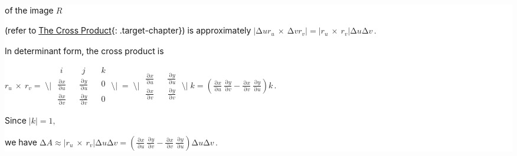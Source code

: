  of the image <math xmlns="http://www.w3.org/1998/Math/MathML"><mi>R</mi></math>

 (refer to [The Cross Product](/m53903){: .target-chapter}) is approximately <math xmlns="http://www.w3.org/1998/Math/MathML"><mrow><mrow><mo>\|</mo><mrow><mtext>Δ</mtext><mi>u</mi><msub><mstyle mathvariant="bold" mathsize="normal"><mi>r</mi></mstyle><mi>u</mi></msub><mspace width="0.2em" /><mo>×</mo><mspace width="0.2em" /><mtext>Δ</mtext><mi>v</mi><msub><mstyle mathvariant="bold" mathsize="normal"><mi>r</mi></mstyle><mi>v</mi></msub></mrow><mo>\|</mo></mrow><mo>=</mo><mrow><mo>\|</mo><mrow><msub><mstyle mathvariant="bold" mathsize="normal"><mi>r</mi></mstyle><mi>u</mi></msub><mspace width="0.2em" /><mo>×</mo><mspace width="0.2em" /><msub><mstyle mathvariant="bold" mathsize="normal"><mi>r</mi></mstyle><mi>v</mi></msub></mrow><mo>\|</mo></mrow><mtext>Δ</mtext><mi>u</mi><mtext>Δ</mtext><mi>v</mi><mo>.</mo></mrow></math>

 In determinant form, the cross product is

<div data-type="equation" class="equation unnumbered" data-label="">
<math xmlns="http://www.w3.org/1998/Math/MathML"><mrow><msub><mstyle mathvariant="bold" mathsize="normal"><mi>r</mi></mstyle><mi>u</mi></msub><mspace width="0.2em" /><mo>×</mo><mspace width="0.2em" /><msub><mstyle mathvariant="bold" mathsize="normal"><mi>r</mi></mstyle><mi>v</mi></msub><mo>=</mo><mrow><mo>\|</mo><mtable><mtr><mtd columnalign="center"><mstyle mathvariant="bold" mathsize="normal"><mi>i</mi></mstyle></mtd><mtd /><mtd columnalign="center"><mstyle mathvariant="bold" mathsize="normal"><mi>j</mi></mstyle></mtd><mtd /><mtd columnalign="center"><mstyle mathvariant="bold" mathsize="normal"><mi>k</mi></mstyle></mtd></mtr><mtr><mtd columnalign="left"><mfrac><mrow><mo>∂</mo><mi>x</mi></mrow><mrow><mo>∂</mo><mi>u</mi></mrow></mfrac></mtd><mtd /><mtd columnalign="left"><mfrac><mrow><mo>∂</mo><mi>y</mi></mrow><mrow><mo>∂</mo><mi>u</mi></mrow></mfrac></mtd><mtd /><mtd columnalign="center"><mn>0</mn></mtd></mtr><mtr><mtd columnalign="left"><mfrac><mrow><mo>∂</mo><mi>x</mi></mrow><mrow><mo>∂</mo><mi>v</mi></mrow></mfrac></mtd><mtd /><mtd columnalign="left"><mfrac><mrow><mo>∂</mo><mi>y</mi></mrow><mrow><mo>∂</mo><mi>v</mi></mrow></mfrac></mtd><mtd /><mtd columnalign="center"><mn>0</mn></mtd></mtr></mtable><mo>\|</mo></mrow><mo>=</mo><mrow><mo>\|</mo><mtable columnalign="left"><mtr><mtd columnalign="left"><mfrac><mrow><mo>∂</mo><mi>x</mi></mrow><mrow><mo>∂</mo><mi>u</mi></mrow></mfrac></mtd><mtd /><mtd columnalign="left"><mfrac><mrow><mo>∂</mo><mi>y</mi></mrow><mrow><mo>∂</mo><mi>u</mi></mrow></mfrac></mtd></mtr><mtr><mtd columnalign="left"><mfrac><mrow><mo>∂</mo><mi>x</mi></mrow><mrow><mo>∂</mo><mi>v</mi></mrow></mfrac></mtd><mtd /><mtd columnalign="left"><mfrac><mrow><mo>∂</mo><mi>y</mi></mrow><mrow><mo>∂</mo><mi>v</mi></mrow></mfrac></mtd></mtr></mtable><mo>\|</mo></mrow><mstyle mathvariant="bold" mathsize="normal"><mi>k</mi></mstyle><mo>=</mo><mrow><mo>(</mo><mrow><mfrac><mrow><mo>∂</mo><mi>x</mi></mrow><mrow><mo>∂</mo><mi>u</mi></mrow></mfrac><mspace width="0.2em" /><mfrac><mrow><mo>∂</mo><mi>y</mi></mrow><mrow><mo>∂</mo><mi>v</mi></mrow></mfrac><mo>−</mo><mfrac><mrow><mo>∂</mo><mi>x</mi></mrow><mrow><mo>∂</mo><mi>v</mi></mrow></mfrac><mspace width="0.2em" /><mfrac><mrow><mo>∂</mo><mi>y</mi></mrow><mrow><mo>∂</mo><mi>u</mi></mrow></mfrac></mrow><mo>)</mo></mrow><mstyle mathvariant="bold" mathsize="normal"><mi>k</mi></mstyle><mo>.</mo></mrow></math>
</div>

Since <math xmlns="http://www.w3.org/1998/Math/MathML"><mrow><mrow><mo>\|</mo><mstyle mathvariant="bold" mathsize="normal"><mi>k</mi></mstyle><mo>\|</mo></mrow><mo>=</mo><mn>1</mn><mo>,</mo></mrow></math>

 we have <math xmlns="http://www.w3.org/1998/Math/MathML"><mrow><mtext>Δ</mtext><mi>A</mi><mo>≈</mo><mrow><mo>\|</mo><mrow><msub><mstyle mathvariant="bold" mathsize="normal"><mi>r</mi></mstyle><mi>u</mi></msub><mspace width="0.2em" /><mo>×</mo><mspace width="0.2em" /><msub><mstyle mathvariant="bold" mathsize="normal"><mi>r</mi></mstyle><mi>v</mi></msub></mrow><mo>\|</mo></mrow><mtext>Δ</mtext><mi>u</mi><mtext>Δ</mtext><mi>v</mi><mo>=</mo><mrow><mo>(</mo><mrow><mfrac><mrow><mo>∂</mo><mi>x</mi></mrow><mrow><mo>∂</mo><mi>u</mi></mrow></mfrac><mspace width="0.2em" /><mfrac><mrow><mo>∂</mo><mi>y</mi></mrow><mrow><mo>∂</mo><mi>v</mi></mrow></mfrac><mo>−</mo><mfrac><mrow><mo>∂</mo><mi>x</mi></mrow><mrow><mo>∂</mo><mi>v</mi></mrow></mfrac><mspace width="0.2em" /><mfrac><mrow><mo>∂</mo><mi>y</mi></mrow><mrow><mo>∂</mo><mi>u</mi></mrow></mfrac></mrow><mo>)</mo></mrow><mtext>Δ</mtext><mi>u</mi><mtext>Δ</mtext><mi>v</mi><mo>.</mo></mrow></math>
